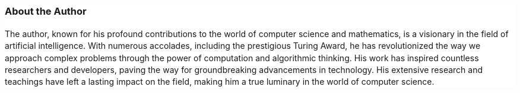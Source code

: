 ### About the Author

The author, known for his profound contributions to the world of computer science and mathematics, is a visionary in the field of artificial intelligence. With numerous accolades, including the prestigious Turing Award, he has revolutionized the way we approach complex problems through the power of computation and algorithmic thinking. His work has inspired countless researchers and developers, paving the way for groundbreaking advancements in technology. His extensive research and teachings have left a lasting impact on the field, making him a true luminary in the world of computer science.

